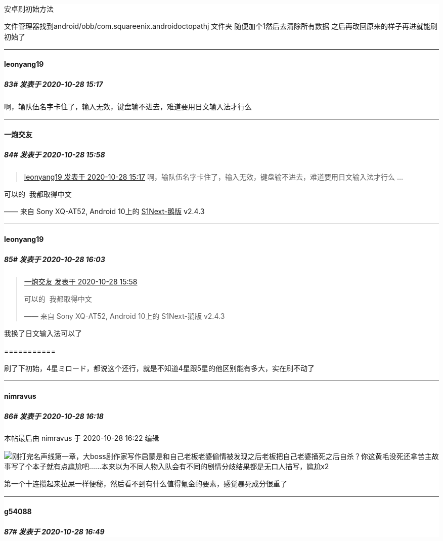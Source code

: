 安卓刷初始方法

文件管理器找到android/obb/com.squareenix.androidoctopathj 文件夹 随便加个1然后去清除所有数据 之后再改回原来的样子再进就能刷初始了

*****

####  leonyang19  
##### 83#       发表于 2020-10-28 15:17

啊，输队伍名字卡住了，输入无效，键盘输不进去，难道要用日文输入法才行么

*****

####  一炮交友  
##### 84#       发表于 2020-10-28 15:58

<blockquote><a href="httphttps://bbs.saraba1st.com/2b/forum.php?mod=redirect&amp;goto=findpost&amp;pid=49204098&amp;ptid=1960821" target="_blank">leonyang19 发表于 2020-10-28 15:17</a>
啊，输队伍名字卡住了，输入无效，键盘输不进去，难道要用日文输入法才行么 ...</blockquote>
可以的  我都取得中文

—— 来自 Sony XQ-AT52, Android 10上的 [S1Next-鹅版](https://github.com/ykrank/S1-Next/releases) v2.4.3

*****

####  leonyang19  
##### 85#       发表于 2020-10-28 16:03

<blockquote><a href="httphttps://bbs.saraba1st.com/2b/forum.php?mod=redirect&amp;goto=findpost&amp;pid=49204575&amp;ptid=1960821" target="_blank">一炮交友 发表于 2020-10-28 15:58</a>

可以的  我都取得中文

—— 来自 Sony XQ-AT52, Android 10上的 S1Next-鹅版 v2.4.3</blockquote>
我换了日文输入法可以了

===========

刷了下初始，4星ミロード，都说这个还行，就是不知道4星跟5星的他区别能有多大，实在刷不动了

*****

####  nimravus  
##### 86#       发表于 2020-10-28 16:18

 本帖最后由 nimravus 于 2020-10-28 16:22 编辑 

<img src="https://static.saraba1st.com/image/smiley/face2017/018.png" referrerpolicy="no-referrer">刚打完名声线第一章，大boss剧作家写作启蒙是和自己老板老婆偷情被发现之后老板把自己老婆捅死之后自杀？你这黄毛没死还拿苦主故事写了个本子就有点尴尬吧......本来以为不同人物入队会有不同的剧情分歧结果都是无口人描写，尴尬x2

第一个十连攒起来拉屎一样便秘，然后看不到有什么值得氪金的要素，感觉暴死成分很重了

*****

####  g54088  
##### 87#       发表于 2020-10-28 16:49
